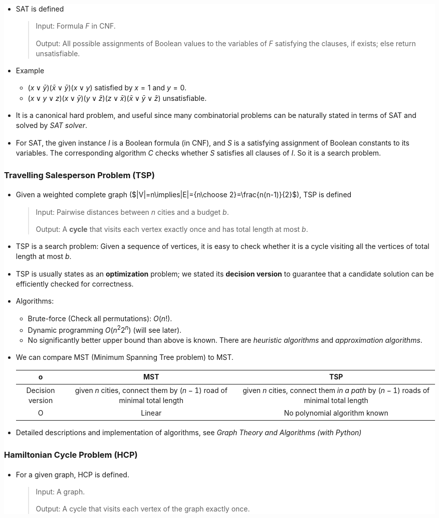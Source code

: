 - SAT is defined
  > Input: Formula $F$ in CNF.
  >
  > Output: All possible assignments of Boolean values to the variables of $F$ satisfying the clauses, if exists; else return unsatisfiable.

- Example
  - $(x \vee \bar{y})(\bar{x} \vee \bar{y})(x \vee y)$ satisfied by $x=1$ and $y=0$.
  - $(x \vee y \vee z)(x \vee \bar{y})(y \vee \bar{z})(z \vee \bar{x})(\bar{x} \vee \bar{y} \vee \bar{z})$ unsatisfiable.

- It is a canonical hard problem, and useful since many combinatorial problems can be naturally stated in terms of SAT and solved by *SAT solver*.

- For SAT, the given instance $I$ is a Boolean formula (in CNF), and $S$ is a satisfying assignment of Boolean constants to its variables. The corresponding algorithm $C$ checks whether $S$ satisfies all clauses of $I$. So it is a search problem.

### Travelling Salesperson Problem (TSP)
- Given a weighted complete graph ($|V|=n\implies|E|={n\choose 2}=\frac{n(n-1)}{2}$), TSP is defined
  > Input: Pairwise distances between $n$ cities and a budget $b$. 
  > 
  > Output: A **cycle** that visits each vertex exactly once and has total length at most $b$.

- TSP is a search problem: Given a sequence of vertices, it is easy to check whether it is a cycle visiting all the vertices of total length at most $b$. 
- TSP is usually states as an **optimization** problem; we stated its **decision version** to guarantee that a candidate solution can be efficiently checked for correctness.

- Algorithms:
	- Brute-force (Check all permutations): $O(n!)$.
	- Dynamic programming $O(n^{2}2^{n})$ (will see later).
	- No significantly better upper bound than above is known. There are *heuristic algorithms* and *approximation algorithms*.
  
- We can compare MST (Minimum Spanning Tree problem) to MST.

	|o|MST|TSP|
	|:-:|:-:|:-:|
	|Decision version| given $n$ cities, connect them by $(n-1)$ road of minimal total length | given $n$ cities, connect them *in a path* by $(n-1)$ roads of minimal total length|
	|O|Linear|No polynomial algorithm known|
	
- Detailed descriptions and implementation of algorithms, see *Graph Theory and Algorithms (with Python)*

### Hamiltonian Cycle Problem (HCP)
- For a given graph, HCP is defined.
  > Input: A graph.
  >
  > Output: A cycle that visits each vertex of the graph exactly once.

